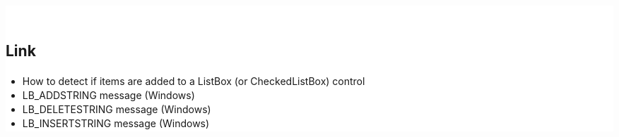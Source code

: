 <p> </p>

<h2>Link</h2>

<ul>
  <li>How to detect if items are added to a ListBox (or CheckedListBox) control</li>

  <li>LB_ADDSTRING message (Windows)</li>

  <li>LB_DELETESTRING message (Windows)</li>

  <li>LB_INSERTSTRING message (Windows)</li>
</ul>